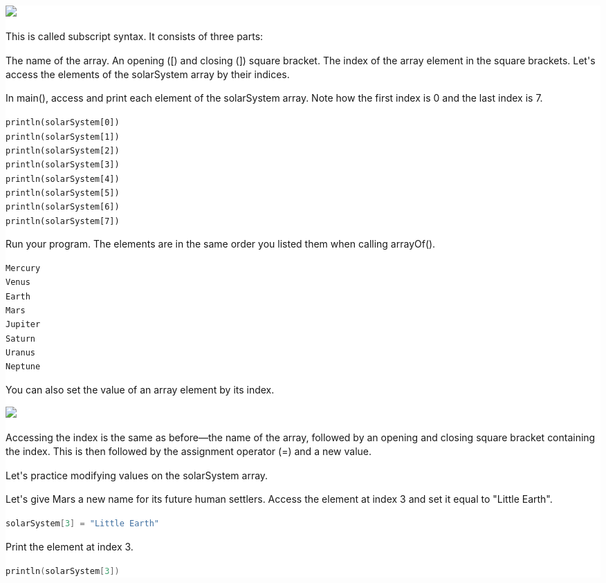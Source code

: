 ![](https://developer.android.com/static/codelabs/basic-android-kotlin-compose-collections/img/1f8398eaee30c7b0_856.png)

This is called subscript syntax. It consists of three parts:

The name of the array.
An opening ([) and closing (]) square bracket.
The index of the array element in the square brackets.
Let's access the elements of the solarSystem array by their indices.

In main(), access and print each element of the solarSystem array. Note how the first index is 0 and the last index is 7.

```
println(solarSystem[0])
println(solarSystem[1])
println(solarSystem[2])
println(solarSystem[3])
println(solarSystem[4])
println(solarSystem[5])
println(solarSystem[6])
println(solarSystem[7])
```

Run your program. The elements are in the same order you listed them when calling arrayOf().

```
Mercury
Venus
Earth
Mars
Jupiter
Saturn
Uranus
Neptune
```

You can also set the value of an array element by its index.

![](https://developer.android.com/static/codelabs/basic-android-kotlin-compose-collections/img/9469e321ed79c074_856.png)

Accessing the index is the same as before—the name of the array, followed by an opening and closing square bracket containing the index. This is then followed by the assignment operator (=) and a new value.

Let's practice modifying values on the solarSystem array.

Let's give Mars a new name for its future human settlers. Access the element at index 3 and set it equal to "Little Earth".

```kt
solarSystem[3] = "Little Earth"
```

Print the element at index 3.

```kt
println(solarSystem[3])
```
